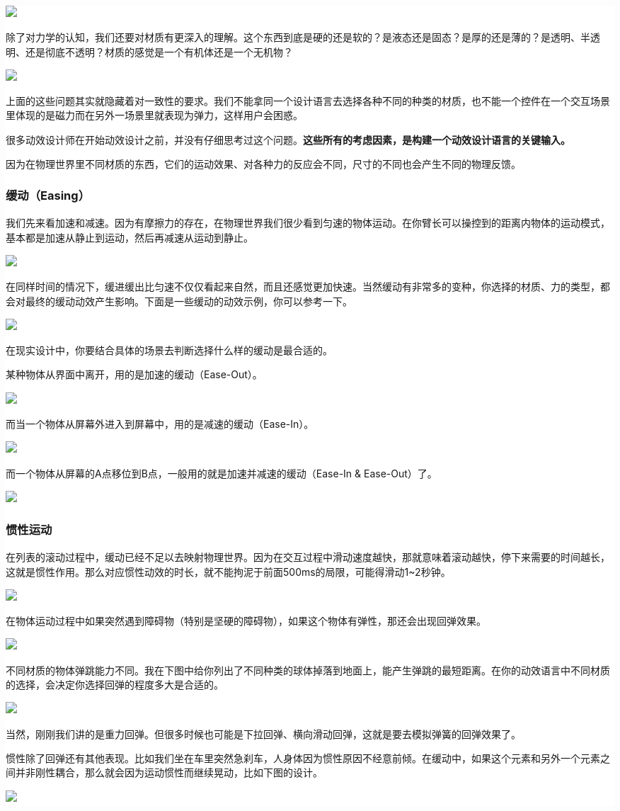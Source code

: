 ![](https://static001.geekbang.org/resource/image/9c/23/9cd973203f59d1469fd33a8c93c78023.png?wh=1920%2A471)

除了对力学的认知，我们还要对材质有更深入的理解。这个东西到底是硬的还是软的？是液态还是固态？是厚的还是薄的？是透明、半透明、还是彻底不透明？材质的感觉是一个有机体还是一个无机物？

![](https://static001.geekbang.org/resource/image/80/7c/80c07f188eb64caefb11d9ea1d45237c.png?wh=1920%2A480)

上面的这些问题其实就隐藏着对一致性的要求。我们不能拿同一个设计语言去选择各种不同的种类的材质，也不能一个控件在一个交互场景里体现的是磁力而在另外一场景里就表现为弹力，这样用户会困惑。

很多动效设计师在开始动效设计之前，并没有仔细思考过这个问题。**这些所有的考虑因素，是构建一个动效设计语言的关键输入。**

因为在物理世界里不同材质的东西，它们的运动效果、对各种力的反应会不同，尺寸的不同也会产生不同的物理反馈。

### 缓动（Easing）

我们先来看加速和减速。因为有摩擦力的存在，在物理世界我们很少看到匀速的物体运动。在你臂长可以操控到的距离内物体的运动模式，基本都是加速从静止到运动，然后再减速从运动到静止。

![](https://static001.geekbang.org/resource/image/36/33/3605c2252c380eyy1414230b8cd59033.gif?wh=600%2A338)

在同样时间的情况下，缓进缓出比匀速不仅仅看起来自然，而且还感觉更加快速。当然缓动有非常多的变种，你选择的材质、力的类型，都会对最终的缓动动效产生影响。下面是一些缓动的动效示例，你可以参考一下。

![](https://static001.geekbang.org/resource/image/6a/b1/6aa1fc6681bbbb4caf5cbecaae8b38b1.gif?wh=600%2A338)

在现实设计中，你要结合具体的场景去判断选择什么样的缓动是最合适的。

某种物体从界面中离开，用的是加速的缓动（Ease-Out）。

![](https://static001.geekbang.org/resource/image/71/4a/71e70aef0388a398a40443227a80b04a.gif?wh=1920%2A960)

而当一个物体从屏幕外进入到屏幕中，用的是减速的缓动（Ease-In）。

![](https://static001.geekbang.org/resource/image/cb/48/cbc80cdd77d694ea57f7700272bd7548.gif?wh=1920%2A960)

而一个物体从屏幕的A点移位到B点，一般用的就是加速并减速的缓动（Ease-In &amp; Ease-Out）了。

![](https://static001.geekbang.org/resource/image/12/f7/124d8958fc4efd9f2bfd39c7b45424f7.gif?wh=1920%2A960)

### 惯性运动

在列表的滚动过程中，缓动已经不足以去映射物理世界。因为在交互过程中滑动速度越快，那就意味着滚动越快，停下来需要的时间越长，这就是惯性作用。那么对应惯性动效的时长，就不能拘泥于前面500ms的局限，可能得滑动1~2秒钟。

![](https://static001.geekbang.org/resource/image/1a/db/1a63a8f720b937954d9e80682f0b29db.gif?wh=480%2A324)

在物体运动过程中如果突然遇到障碍物（特别是坚硬的障碍物），如果这个物体有弹性，那还会出现回弹效果。

![](https://static001.geekbang.org/resource/image/47/d5/4709ab514e612d834da4741fa89090d5.gif?wh=600%2A338)

不同材质的物体弹跳能力不同。我在下图中给你列出了不同种类的球体掉落到地面上，能产生弹跳的最短距离。在你的动效语言中不同材质的选择，会决定你选择回弹的程度多大是合适的。

![](https://static001.geekbang.org/resource/image/62/d3/62231ae5d27f0f203ccfff590ab612d3.png?wh=1920%2A1705)

当然，刚刚我们讲的是重力回弹。但很多时候也可能是下拉回弹、横向滑动回弹，这就是要去模拟弹簧的回弹效果了。

惯性除了回弹还有其他表现。比如我们坐在车里突然急刹车，人身体因为惯性原因不经意前倾。在缓动中，如果这个元素和另外一个元素之间并非刚性耦合，那么就会因为运动惯性而继续晃动，比如下图的设计。

![](https://static001.geekbang.org/resource/image/0d/eb/0d93b27cc26dbce82720f9a0ab4dbdeb.gif?wh=600%2A338)
